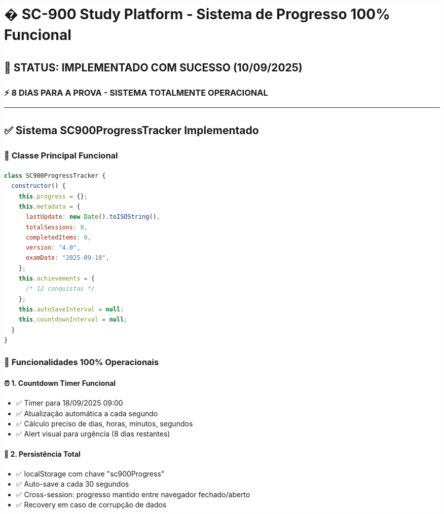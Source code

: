 # � SC-900 Study Platform - Sistema de Progresso 100% Funcional

## 🚨 **STATUS: IMPLEMENTADO COM SUCESSO (10/09/2025)**

### ⚡ **8 DIAS PARA A PROVA - SISTEMA TOTALMENTE OPERACIONAL**

---

## ✅ **Sistema SC900ProgressTracker Implementado**

### 🎯 **Classe Principal Funcional**

```javascript
class SC900ProgressTracker {
  constructor() {
    this.progress = {};
    this.metadata = {
      lastUpdate: new Date().toISOString(),
      totalSessions: 0,
      completedItems: 0,
      version: "4.0",
      examDate: "2025-09-18",
    };
    this.achievements = {
      /* 12 conquistas */
    };
    this.autoSaveInterval = null;
    this.countdownInterval = null;
  }
}
```

### 🔧 **Funcionalidades 100% Operacionais**

#### ⏰ **1. Countdown Timer Funcional**

- ✅ Timer para 18/09/2025 09:00
- ✅ Atualização automática a cada segundo
- ✅ Cálculo preciso de dias, horas, minutos, segundos
- ✅ Alert visual para urgência (8 dias restantes)

#### 💾 **2. Persistência Total**

- ✅ localStorage com chave "sc900Progress"
- ✅ Auto-save a cada 30 segundos
- ✅ Cross-session: progresso mantido entre navegador fechado/aberto
- ✅ Recovery em caso de corrupção de dados
